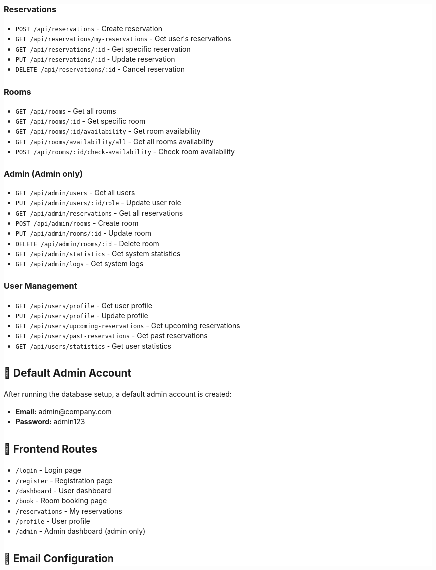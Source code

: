 ### Reservations
- `POST /api/reservations` - Create reservation
- `GET /api/reservations/my-reservations` - Get user's reservations
- `GET /api/reservations/:id` - Get specific reservation
- `PUT /api/reservations/:id` - Update reservation
- `DELETE /api/reservations/:id` - Cancel reservation

### Rooms
- `GET /api/rooms` - Get all rooms
- `GET /api/rooms/:id` - Get specific room
- `GET /api/rooms/:id/availability` - Get room availability
- `GET /api/rooms/availability/all` - Get all rooms availability
- `POST /api/rooms/:id/check-availability` - Check room availability

### Admin (Admin only)
- `GET /api/admin/users` - Get all users
- `PUT /api/admin/users/:id/role` - Update user role
- `GET /api/admin/reservations` - Get all reservations
- `POST /api/admin/rooms` - Create room
- `PUT /api/admin/rooms/:id` - Update room
- `DELETE /api/admin/rooms/:id` - Delete room
- `GET /api/admin/statistics` - Get system statistics
- `GET /api/admin/logs` - Get system logs

### User Management
- `GET /api/users/profile` - Get user profile
- `PUT /api/users/profile` - Update profile
- `GET /api/users/upcoming-reservations` - Get upcoming reservations
- `GET /api/users/past-reservations` - Get past reservations
- `GET /api/users/statistics` - Get user statistics

## 👥 Default Admin Account

After running the database setup, a default admin account is created:

- **Email:** admin@company.com
- **Password:** admin123

## 🎨 Frontend Routes

- `/login` - Login page
- `/register` - Registration page
- `/dashboard` - User dashboard
- `/book` - Room booking page
- `/reservations` - My reservations
- `/profile` - User profile
- `/admin` - Admin dashboard (admin only)

## 📧 Email Configuration
